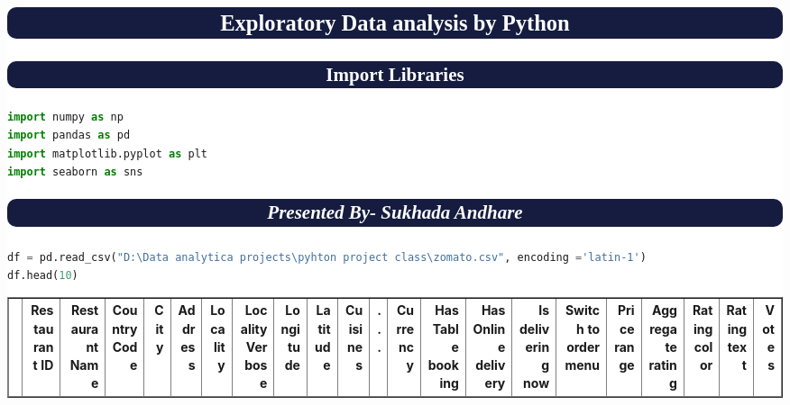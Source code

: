 ### <p style="background-color:#151C3F;font-family:newtimeroman;color:#FFFFFF;font-size:150%;text-align:center;border-radius:10px 10px;">Exploratory Data analysis by Python</p>


#### <p style="background-color:#151C3F;font-family:newtimeroman;color:#FFFFFF;font-size:150%;text-align:center;border-radius:10px 10px;">Import Libraries</p>


```python
import numpy as np
import pandas as pd
import matplotlib.pyplot as plt
import seaborn as sns
```

##### <p style="background-color:#151C3F;font-family:newtimeroman;color:#FFFFFF;font-size:150%;text-align:center;border-radius:10px 10px;">Presented By- Sukhada Andhare</p>


```python
df = pd.read_csv("D:\Data analytica projects\pyhton project class\zomato.csv", encoding ='latin-1')
df.head(10)
```




<div>
<style scoped>
    .dataframe tbody tr th:only-of-type {
        vertical-align: middle;
    }

    .dataframe tbody tr th {
        vertical-align: top;
    }

    .dataframe thead th {
        text-align: right;
    }
</style>
<table border="1" class="dataframe">
  <thead>
    <tr style="text-align: right;">
      <th></th>
      <th>Restaurant ID</th>
      <th>Restaurant Name</th>
      <th>Country Code</th>
      <th>City</th>
      <th>Address</th>
      <th>Locality</th>
      <th>Locality Verbose</th>
      <th>Longitude</th>
      <th>Latitude</th>
      <th>Cuisines</th>
      <th>...</th>
      <th>Currency</th>
      <th>Has Table booking</th>
      <th>Has Online delivery</th>
      <th>Is delivering now</th>
      <th>Switch to order menu</th>
      <th>Price range</th>
      <th>Aggregate rating</th>
      <th>Rating color</th>
      <th>Rating text</th>
      <th>Votes</th>